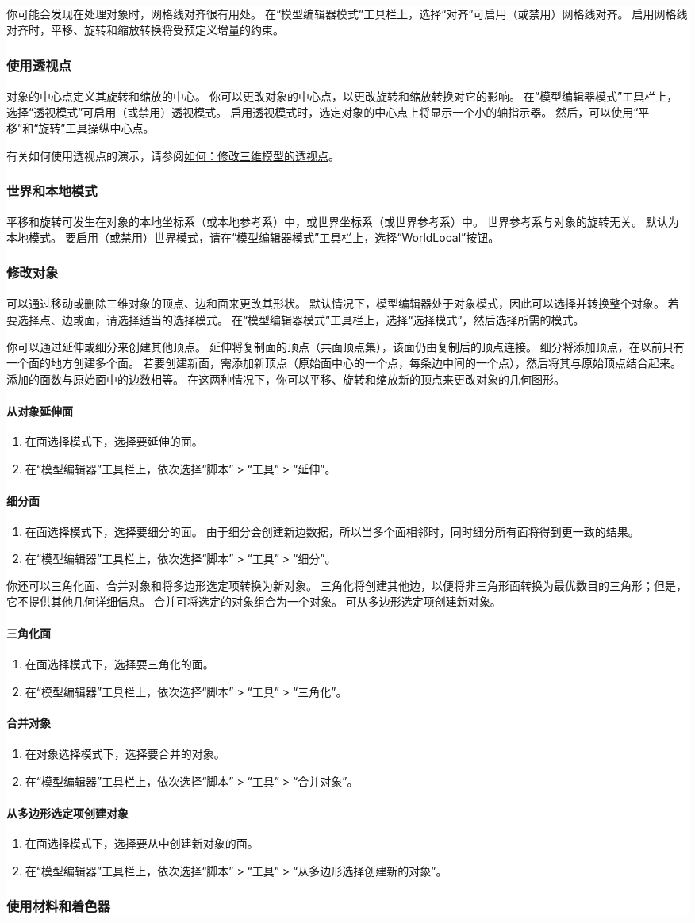 你可能会发现在处理对象时，网格线对齐很有用处。 在“模型编辑器模式”工具栏上，选择“对齐”可启用（或禁用）网格线对齐。 启用网格线对齐时，平移、旋转和缩放转换将受预定义增量的约束。

### <a name="work-with-the-pivot-point"></a>使用透视点

对象的中心点定义其旋转和缩放的中心。 你可以更改对象的中心点，以更改旋转和缩放转换对它的影响。 在“模型编辑器模式”工具栏上，选择“透视模式”可启用（或禁用）透视模式。 启用透视模式时，选定对象的中心点上将显示一个小的轴指示器。 然后，可以使用“平移”和“旋转”工具操纵中心点。

有关如何使用透视点的演示，请参阅[如何：修改三维模型的透视点](../designers/how-to-modify-the-pivot-point-of-a-3-d-model.md)。

### <a name="world-and-local-modes"></a>世界和本地模式

平移和旋转可发生在对象的本地坐标系（或本地参考系）中，或世界坐标系（或世界参考系）中。 世界参考系与对象的旋转无关。 默认为本地模式。 要启用（或禁用）世界模式，请在“模型编辑器模式”工具栏上，选择“WorldLocal”按钮。

### <a name="modify-objects"></a>修改对象<a name="ModifyingObjects"></a>

可以通过移动或删除三维对象的顶点、边和面来更改其形状。 默认情况下，模型编辑器处于对象模式，因此可以选择并转换整个对象。 若要选择点、边或面，请选择适当的选择模式。 在“模型编辑器模式”工具栏上，选择“选择模式”，然后选择所需的模式。

你可以通过延伸或细分来创建其他顶点。 延伸将复制面的顶点（共面顶点集），该面仍由复制后的顶点连接。 细分将添加顶点，在以前只有一个面的地方创建多个面。 若要创建新面，需添加新顶点（原始面中心的一个点，每条边中间的一个点），然后将其与原始顶点结合起来。 添加的面数与原始面中的边数相等。 在这两种情况下，你可以平移、旋转和缩放新的顶点来更改对象的几何图形。

#### <a name="to-extrude-a-face-from-an-object"></a>从对象延伸面

1. 在面选择模式下，选择要延伸的面。

2. 在“模型编辑器”工具栏上，依次选择“脚本” > “工具” > “延伸”。

#### <a name="to-subdivide-faces"></a>细分面

1. 在面选择模式下，选择要细分的面。 由于细分会创建新边数据，所以当多个面相邻时，同时细分所有面将得到更一致的结果。

2. 在“模型编辑器”工具栏上，依次选择“脚本” > “工具” > “细分”。

你还可以三角化面、合并对象和将多边形选定项转换为新对象。 三角化将创建其他边，以便将非三角形面转换为最优数目的三角形；但是，它不提供其他几何详细信息。 合并可将选定的对象组合为一个对象。 可从多边形选定项创建新对象。

#### <a name="triangulate-a-face"></a>三角化面

1. 在面选择模式下，选择要三角化的面。

2. 在“模型编辑器”工具栏上，依次选择“脚本” > “工具” > “三角化”。

#### <a name="merge-objects"></a>合并对象

1. 在对象选择模式下，选择要合并的对象。

2. 在“模型编辑器”工具栏上，依次选择“脚本” > “工具” > “合并对象”。

#### <a name="create-an-object-from-a-polygon-selection"></a>从多边形选定项创建对象

1. 在面选择模式下，选择要从中创建新对象的面。

2. 在“模型编辑器”工具栏上，依次选择“脚本” > “工具” > “从多边形选择创建新的对象”。

### <a name="work-with-materials-and-shaders"></a>使用材料和着色器
